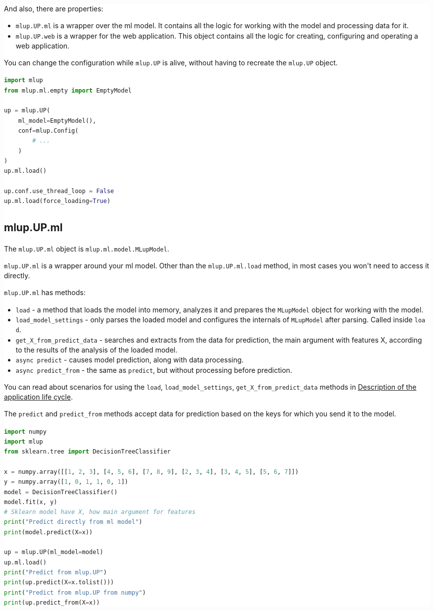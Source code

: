 And also, there are properties:
* `mlup.UP.ml` is a wrapper over the ml model. It contains all the logic for working with the model and processing data for it.
* `mlup.UP.web` is a wrapper for the web application. This object contains all the logic for creating, configuring and operating a web application.

You can change the configuration while `mlup.UP` is alive, without having to recreate the `mlup.UP` object.
```python
import mlup
from mlup.ml.empty import EmptyModel

up = mlup.UP(
    ml_model=EmptyModel(),
    conf=mlup.Config(
        # ...
    )
)
up.ml.load()

up.conf.use_thread_loop = False
up.ml.load(force_loading=True)
```

## mlup.UP.ml

The `mlup.UP.ml` object is `mlup.ml.model.MLupModel`.

`mlup.UP.ml` is a wrapper around your ml model. Other than the `mlup.UP.ml.load` method, in most cases you won't need to access it directly.

`mlup.UP.ml` has methods:
* `load` - a method that loads the model into memory, analyzes it and prepares the `MLupModel` object for working with the model.
* `load_model_settings` - only parses the loaded model and configures the internals of `MLupModel` after parsing. Called inside `load`.
* `get_X_from_predict_data` - searches and extracts from the data for prediction, the main argument with features X, according to the results of the analysis of the loaded model.
* `async predict` - causes model prediction, along with data processing.
* `async predict_from` - the same as `predict`, but without processing before prediction.

You can read about scenarios for using the `load`, `load_model_settings`, `get_X_from_predict_data` methods in [Description of the application life cycle](https://github.com/nxexox/pymlup/tree/main/docs/life_cycle.md#mlupml).

The `predict` and `predict_from` methods accept data for prediction based on the keys for which you send it to the model.
```python
import numpy
import mlup
from sklearn.tree import DecisionTreeClassifier

x = numpy.array([[1, 2, 3], [4, 5, 6], [7, 8, 9], [2, 3, 4], [3, 4, 5], [5, 6, 7]])
y = numpy.array([1, 0, 1, 1, 0, 1])
model = DecisionTreeClassifier()
model.fit(x, y)
# Sklearn model have X, how main argument for features
print("Predict directly from ml model")
print(model.predict(X=x))

up = mlup.UP(ml_model=model)
up.ml.load()
print("Predict from mlup.UP")
print(up.predict(X=x.tolist()))
print("Predict from mlup.UP from numpy")
print(up.predict_from(X=x))
```